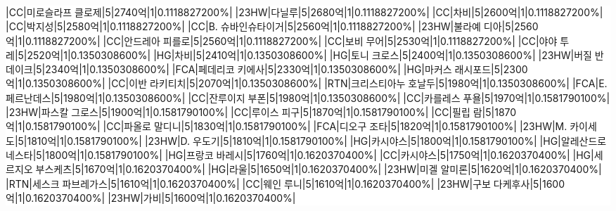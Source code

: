 |CC|미로슬라프 클로제|5|2740억|1|0.1118827200%|
|23HW|다닐루|5|2680억|1|0.1118827200%|
|CC|차비|5|2600억|1|0.1118827200%|
|CC|박지성|5|2580억|1|0.1118827200%|
|CC|B. 슈바인슈타이거|5|2560억|1|0.1118827200%|
|23HW|불라예 디아|5|2560억|1|0.1118827200%|
|CC|안드레아 피를로|5|2560억|1|0.1118827200%|
|CC|보비 무어|5|2530억|1|0.1118827200%|
|CC|야야 투레|5|2520억|1|0.1350308600%|
|HG|차비|5|2410억|1|0.1350308600%|
|HG|토니 크로스|5|2400억|1|0.1350308600%|
|23HW|버질 반데이크|5|2340억|1|0.1350308600%|
|FCA|페데리코 키에사|5|2330억|1|0.1350308600%|
|HG|마커스 래시포드|5|2300억|1|0.1350308600%|
|CC|이반 라키티치|5|2070억|1|0.1350308600%|
|RTN|크리스티아누 호날두|5|1980억|1|0.1350308600%|
|FCA|E. 페르난데스|5|1980억|1|0.1350308600%|
|CC|잔루이지 부폰|5|1980억|1|0.1350308600%|
|CC|카를레스 푸욜|5|1970억|1|0.1581790100%|
|23HW|파스칼 그로스|5|1900억|1|0.1581790100%|
|CC|루이스 피구|5|1870억|1|0.1581790100%|
|CC|필립 람|5|1870억|1|0.1581790100%|
|CC|파올로 말디니|5|1830억|1|0.1581790100%|
|FCA|디오구 조타|5|1820억|1|0.1581790100%|
|23HW|M. 카이세도|5|1810억|1|0.1581790100%|
|23HW|D. 우도기|5|1810억|1|0.1581790100%|
|HG|카시야스|5|1800억|1|0.1581790100%|
|HG|알레산드로 네스타|5|1800억|1|0.1581790100%|
|HG|프랑코 바레시|5|1760억|1|0.1620370400%|
|CC|카시야스|5|1750억|1|0.1620370400%|
|HG|세르지오 부스케츠|5|1670억|1|0.1620370400%|
|HG|라울|5|1650억|1|0.1620370400%|
|23HW|미겔 알미론|5|1620억|1|0.1620370400%|
|RTN|세스크 파브레가스|5|1610억|1|0.1620370400%|
|CC|웨인 루니|5|1610억|1|0.1620370400%|
|23HW|구보 다케후사|5|1600억|1|0.1620370400%|
|23HW|가비|5|1600억|1|0.1620370400%|